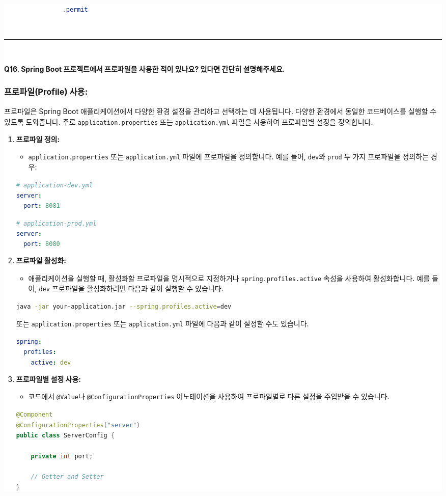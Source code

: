```java
                .permit
```

<br>

---

<br>

**Q16. Spring Boot 프로젝트에서 프로파일을 사용한 적이 있나요? 있다면 간단히 설명해주세요.**

### 프로파일(Profile) 사용:

프로파일은 Spring Boot 애플리케이션에서 다양한 환경 설정을 관리하고 선택하는 데 사용됩니다. 다양한 환경에서 동일한 코드베이스를 실행할 수 있도록 도와줍니다. 주로 `application.properties` 또는 `application.yml` 파일을 사용하여 프로파일별 설정을 정의합니다.

1. **프로파일 정의:**

   - `application.properties` 또는 `application.yml` 파일에 프로파일을 정의합니다. 예를 들어, `dev`와 `prod` 두 가지 프로파일을 정의하는 경우:

   ```yaml
   # application-dev.yml
   server:
     port: 8081
   ```

   ```yaml
   # application-prod.yml
   server:
     port: 8080
   ```

2. **프로파일 활성화:**

   - 애플리케이션을 실행할 때, 활성화할 프로파일을 명시적으로 지정하거나 `spring.profiles.active` 속성을 사용하여 활성화합니다. 예를 들어, `dev` 프로파일을 활성화하려면 다음과 같이 실행할 수 있습니다.

   ```bash
   java -jar your-application.jar --spring.profiles.active=dev
   ```

   또는 `application.properties` 또는 `application.yml` 파일에 다음과 같이 설정할 수도 있습니다.

   ```yaml
   spring:
     profiles:
       active: dev
   ```

3. **프로파일별 설정 사용:**

   - 코드에서 `@Value`나 `@ConfigurationProperties` 어노테이션을 사용하여 프로파일별로 다른 설정을 주입받을 수 있습니다.

   ```java
   @Component
   @ConfigurationProperties("server")
   public class ServerConfig {

       private int port;

       // Getter and Setter
   }
   ```
